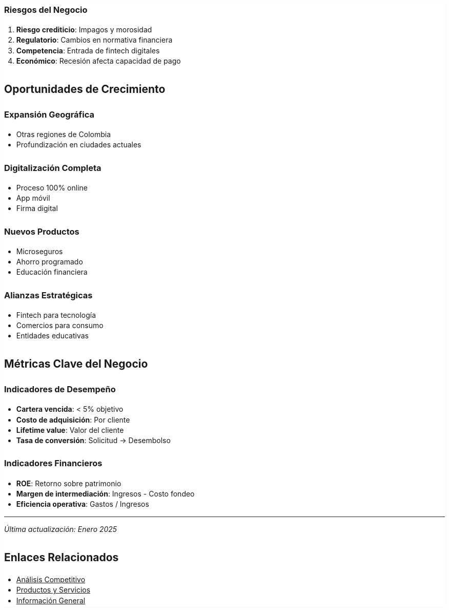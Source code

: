 ### Riesgos del Negocio
1. **Riesgo crediticio**: Impagos y morosidad
2. **Regulatorio**: Cambios en normativa financiera
3. **Competencia**: Entrada de fintech digitales
4. **Económico**: Recesión afecta capacidad de pago

## Oportunidades de Crecimiento

### Expansión Geográfica
- Otras regiones de Colombia
- Profundización en ciudades actuales

### Digitalización Completa
- Proceso 100% online
- App móvil
- Firma digital

### Nuevos Productos
- Microseguros
- Ahorro programado
- Educación financiera

### Alianzas Estratégicas
- Fintech para tecnología
- Comercios para consumo
- Entidades educativas

## Métricas Clave del Negocio

### Indicadores de Desempeño
- **Cartera vencida**: < 5% objetivo
- **Costo de adquisición**: Por cliente
- **Lifetime value**: Valor del cliente
- **Tasa de conversión**: Solicitud → Desembolso

### Indicadores Financieros
- **ROE**: Retorno sobre patrimonio
- **Margen de intermediación**: Ingresos - Costo fondeo
- **Eficiencia operativa**: Gastos / Ingresos

---

*Última actualización: Enero 2025*

## Enlaces Relacionados
- [Análisis Competitivo](./credititulos-competitive-analysis.md)
- [Productos y Servicios](./credititulos-products.md)
- [Información General](./credititulos-overview.md)